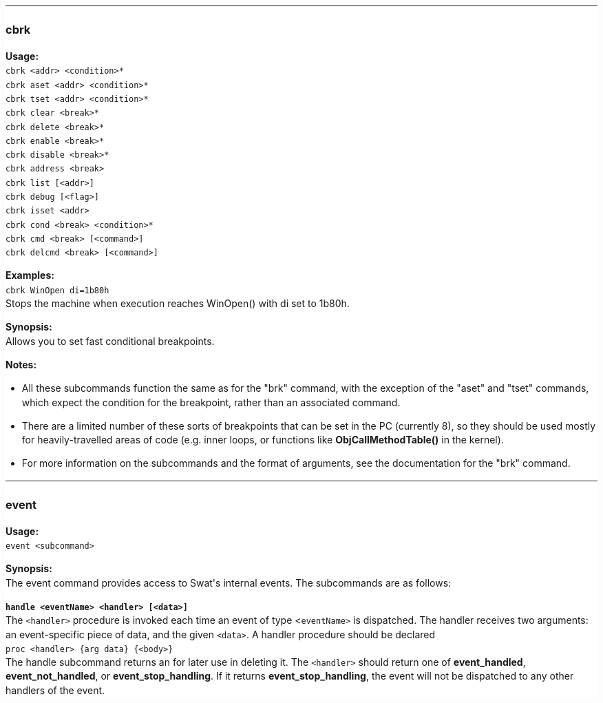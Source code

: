 ----------

### cbrk

**Usage:**  
`cbrk <addr> <condition>*`  
`cbrk aset <addr> <condition>*`  
`cbrk tset <addr> <condition>*`  
`cbrk clear <break>*`  
`cbrk delete <break>*`  
`cbrk enable <break>*`  
`cbrk disable <break>*`  
`cbrk address <break>`  
`cbrk list [<addr>]`  
`cbrk debug [<flag>]`  
`cbrk isset <addr>`  
`cbrk cond <break> <condition>*`  
`cbrk cmd <break> [<command>]`  
`cbrk delcmd <break> [<command>]`

**Examples:**  
`cbrk WinOpen di=1b80h`  
Stops the machine when execution reaches WinOpen() with di 
set to 1b80h.

**Synopsis:**  
Allows you to set fast conditional breakpoints.

**Notes:**

+ All these subcommands function the same as for the "brk" command, 
with the exception of the "aset" and "tset" commands, which expect the 
condition for the breakpoint, rather than an associated command. 

+ There are a limited number of these sorts of breakpoints that can be set 
in the PC (currently 8), so they should be used mostly for 
heavily-travelled areas of code (e.g. inner loops, or functions like 
**ObjCallMethodTable()** in the kernel). 

+ For more information on the subcommands and the format of arguments, 
see the documentation for the "brk" command.

----------

### event

**Usage:**  
`event <subcommand>`

**Synopsis:**  
The event command provides access to Swat's internal events. The 
subcommands are as follows:

**`handle <eventName> <handler> [<data>]`**  
The `<handler>` procedure is invoked each time an event of type 
<`eventName>` is dispatched. The handler receives two arguments: an 
event-specific piece of data, and the given `<data>`. A handler procedure 
should be declared  
`proc <handler> {arg data} {<body>}`  
	The handle subcommand returns an <event> for later use in deleting it. 
The `<handler>` should return one of **event\_handled**, 
**event\_not\_handled**, or **event\_stop_handling**. If it returns 
**event\_stop\_handling**, the event will not be dispatched to any other 
handlers of the event.
